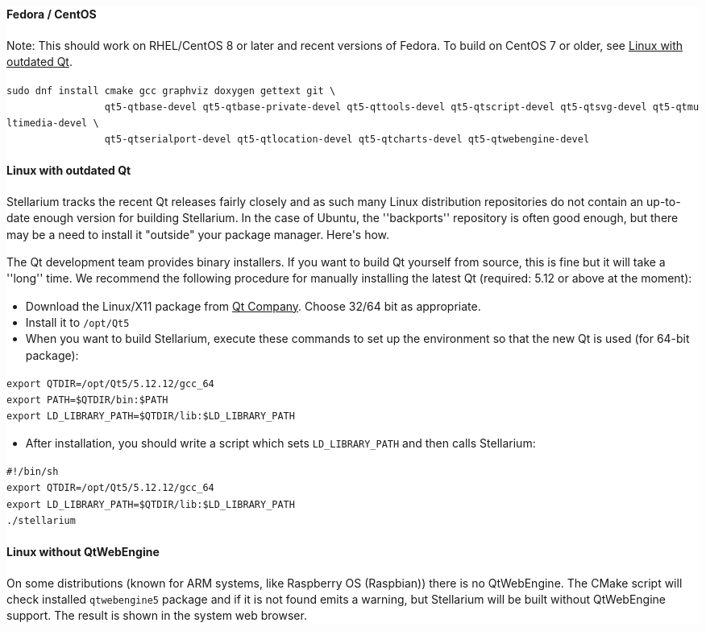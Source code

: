 
#### Fedora / CentOS

Note: This should work on RHEL/CentOS 8 or later and recent versions of Fedora. To build on CentOS 7 or older,
see [Linux with outdated Qt](#linux-with-outdated-qt).

```
sudo dnf install cmake gcc graphviz doxygen gettext git \
                 qt5-qtbase-devel qt5-qtbase-private-devel qt5-qttools-devel qt5-qtscript-devel qt5-qtsvg-devel qt5-qtmultimedia-devel \
                 qt5-qtserialport-devel qt5-qtlocation-devel qt5-qtcharts-devel qt5-qtwebengine-devel
```

#### Linux with outdated Qt

Stellarium tracks the recent Qt releases fairly closely and as such many Linux distribution repositories do 
not contain an up-to-date enough version for building Stellarium. In the case of Ubuntu, the ''backports'' 
repository is often good enough, but there may be a need to install it "outside" your package manager. 
Here's how.

The Qt development team provides binary installers. If you want to build Qt yourself from source, this is 
fine but it will take a ''long'' time. We recommend the following procedure for manually installing the 
latest Qt (required: 5.12 or above at the moment):
- Download the Linux/X11 package from [Qt Company](http://www.qt.io/download-open-source/). Choose 32/64 bit 
  as appropriate.
- Install it to `/opt/Qt5`
- When you want to build Stellarium, execute these commands to set up the environment so that the new Qt 
  is used (for 64-bit package):
```
export QTDIR=/opt/Qt5/5.12.12/gcc_64
export PATH=$QTDIR/bin:$PATH
export LD_LIBRARY_PATH=$QTDIR/lib:$LD_LIBRARY_PATH
```
- After installation, you should write a script which sets `LD_LIBRARY_PATH` and then calls Stellarium:
```
#!/bin/sh
export QTDIR=/opt/Qt5/5.12.12/gcc_64
export LD_LIBRARY_PATH=$QTDIR/lib:$LD_LIBRARY_PATH
./stellarium
```

#### Linux without QtWebEngine

On some distributions (known for ARM systems, like Raspberry OS (Raspbian)) there is no QtWebEngine. The 
CMake script will check installed `qtwebengine5` package and if it is not found emits a warning, but 
Stellarium will be built without QtWebEngine support. The result is shown in the system web browser.
